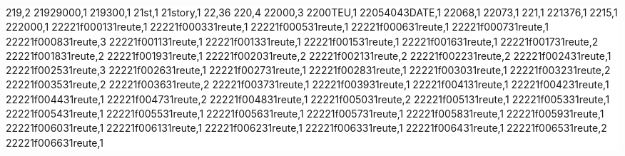 219,2
21929000,1
219300,1
21st,1
21story,1
22,36
220,4
22000,3
2200TEU,1
22054043DATE,1
22068,1
22073,1
221,1
221376,1
2215,1
222000,1
22221f000131reute,1
22221f000331reute,1
22221f000531reute,1
22221f000631reute,1
22221f000731reute,1
22221f000831reute,3
22221f001131reute,1
22221f001331reute,1
22221f001531reute,1
22221f001631reute,1
22221f001731reute,2
22221f001831reute,2
22221f001931reute,1
22221f002031reute,2
22221f002131reute,2
22221f002231reute,2
22221f002431reute,1
22221f002531reute,3
22221f002631reute,1
22221f002731reute,1
22221f002831reute,1
22221f003031reute,1
22221f003231reute,2
22221f003531reute,2
22221f003631reute,2
22221f003731reute,1
22221f003931reute,1
22221f004131reute,1
22221f004231reute,1
22221f004431reute,1
22221f004731reute,2
22221f004831reute,1
22221f005031reute,2
22221f005131reute,1
22221f005331reute,1
22221f005431reute,1
22221f005531reute,1
22221f005631reute,1
22221f005731reute,1
22221f005831reute,1
22221f005931reute,1
22221f006031reute,1
22221f006131reute,1
22221f006231reute,1
22221f006331reute,1
22221f006431reute,1
22221f006531reute,2
22221f006631reute,1